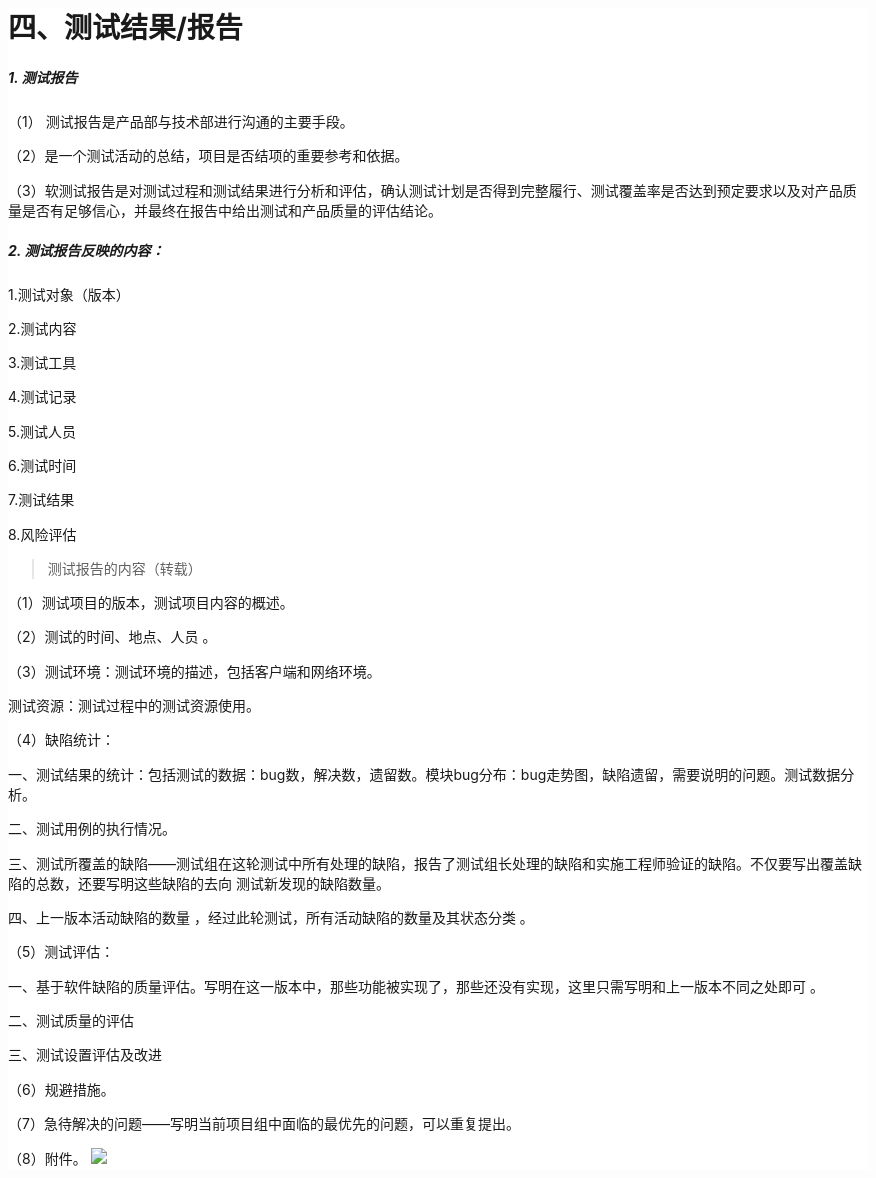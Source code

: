 # 四、测试结果/报告
##### 1. 测试报告

（1） 测试报告是产品部与技术部进行沟通的主要手段。

（2）是一个测试活动的总结，项目是否结项的重要参考和依据。

（3）软测试报告是对测试过程和测试结果进行分析和评估，确认测试计划是否得到完整履行、测试覆盖率是否达到预定要求以及对产品质量是否有足够信心，并最终在报告中给出测试和产品质量的评估结论。
##### 2. 测试报告反映的内容：

1.测试对象（版本）

2.测试内容

3.测试工具

4.测试记录

5.测试人员

6.测试时间

7.测试结果

8.风险评估
>测试报告的内容（转载）

（1）测试项目的版本，测试项目内容的概述。

（2）测试的时间、地点、人员 。

（3）测试环境：测试环境的描述，包括客户端和网络环境。

测试资源：测试过程中的测试资源使用。

（4）缺陷统计：

一、测试结果的统计：包括测试的数据：bug数，解决数，遗留数。模块bug分布：bug走势图，缺陷遗留，需要说明的问题。测试数据分析。

二、测试用例的执行情况。

三、测试所覆盖的缺陷——测试组在这轮测试中所有处理的缺陷，报告了测试组长处理的缺陷和实施工程师验证的缺陷。不仅要写出覆盖缺陷的总数，还要写明这些缺陷的去向 测试新发现的缺陷数量。 

四、上一版本活动缺陷的数量 ，经过此轮测试，所有活动缺陷的数量及其状态分类 。

（5）测试评估：

一、基于软件缺陷的质量评估。写明在这一版本中，那些功能被实现了，那些还没有实现，这里只需写明和上一版本不同之处即可 。

二、测试质量的评估

三、测试设置评估及改进

（6）规避措施。

（7）急待解决的问题——写明当前项目组中面临的最优先的问题，可以重复提出。

（8）附件。
![](https://upload-images.jianshu.io/upload_images/5387585-0d25c571211c729d.png?imageMogr2/auto-orient/strip%7CimageView2/2/w/1240)

